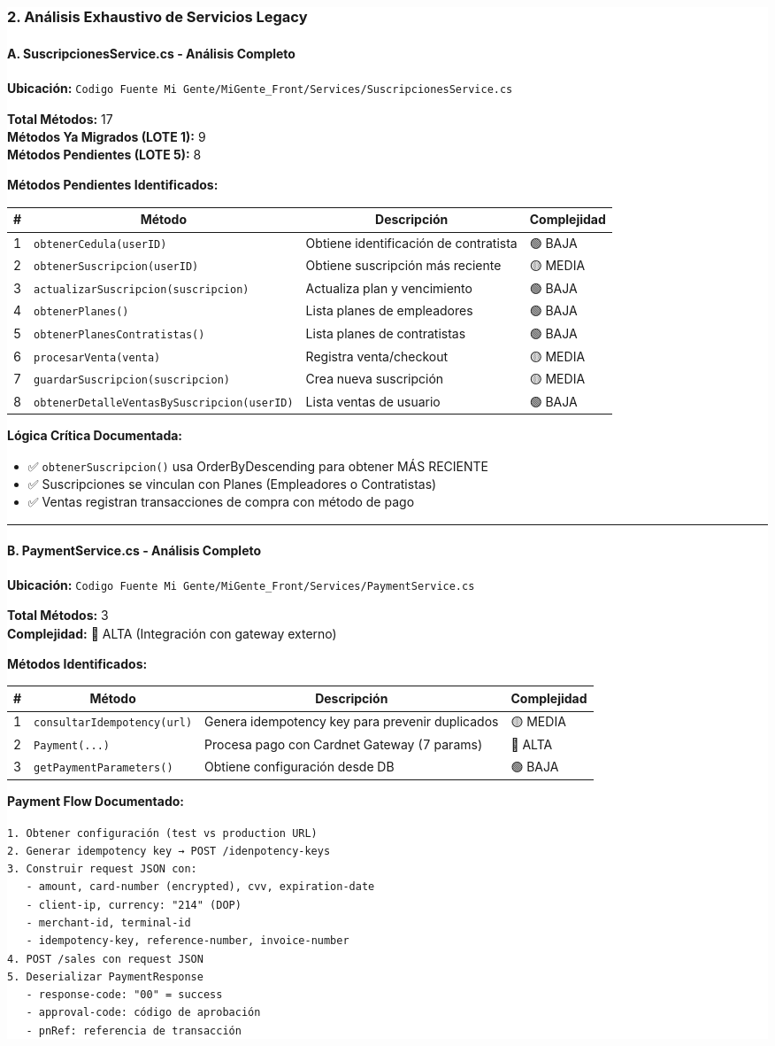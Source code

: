 ### 2. Análisis Exhaustivo de Servicios Legacy

#### A. SuscripcionesService.cs - Análisis Completo

**Ubicación:** `Codigo Fuente Mi Gente/MiGente_Front/Services/SuscripcionesService.cs`

**Total Métodos:** 17  
**Métodos Ya Migrados (LOTE 1):** 9  
**Métodos Pendientes (LOTE 5):** 8

**Métodos Pendientes Identificados:**

| # | Método | Descripción | Complejidad |
|---|--------|-------------|-------------|
| 1 | `obtenerCedula(userID)` | Obtiene identificación de contratista | 🟢 BAJA |
| 2 | `obtenerSuscripcion(userID)` | Obtiene suscripción más reciente | 🟡 MEDIA |
| 3 | `actualizarSuscripcion(suscripcion)` | Actualiza plan y vencimiento | 🟢 BAJA |
| 4 | `obtenerPlanes()` | Lista planes de empleadores | 🟢 BAJA |
| 5 | `obtenerPlanesContratistas()` | Lista planes de contratistas | 🟢 BAJA |
| 6 | `procesarVenta(venta)` | Registra venta/checkout | 🟡 MEDIA |
| 7 | `guardarSuscripcion(suscripcion)` | Crea nueva suscripción | 🟡 MEDIA |
| 8 | `obtenerDetalleVentasBySuscripcion(userID)` | Lista ventas de usuario | 🟢 BAJA |

**Lógica Crítica Documentada:**

- ✅ `obtenerSuscripcion()` usa OrderByDescending para obtener MÁS RECIENTE
- ✅ Suscripciones se vinculan con Planes (Empleadores o Contratistas)
- ✅ Ventas registran transacciones de compra con método de pago

---

#### B. PaymentService.cs - Análisis Completo

**Ubicación:** `Codigo Fuente Mi Gente/MiGente_Front/Services/PaymentService.cs`

**Total Métodos:** 3  
**Complejidad:** 🔴 ALTA (Integración con gateway externo)

**Métodos Identificados:**

| # | Método | Descripción | Complejidad |
|---|--------|-------------|-------------|
| 1 | `consultarIdempotency(url)` | Genera idempotency key para prevenir duplicados | 🟡 MEDIA |
| 2 | `Payment(...)` | Procesa pago con Cardnet Gateway (7 params) | 🔴 ALTA |
| 3 | `getPaymentParameters()` | Obtiene configuración desde DB | 🟢 BAJA |

**Payment Flow Documentado:**

```
1. Obtener configuración (test vs production URL)
2. Generar idempotency key → POST /idenpotency-keys
3. Construir request JSON con:
   - amount, card-number (encrypted), cvv, expiration-date
   - client-ip, currency: "214" (DOP)
   - merchant-id, terminal-id
   - idempotency-key, reference-number, invoice-number
4. POST /sales con request JSON
5. Deserializar PaymentResponse
   - response-code: "00" = success
   - approval-code: código de aprobación
   - pnRef: referencia de transacción
```